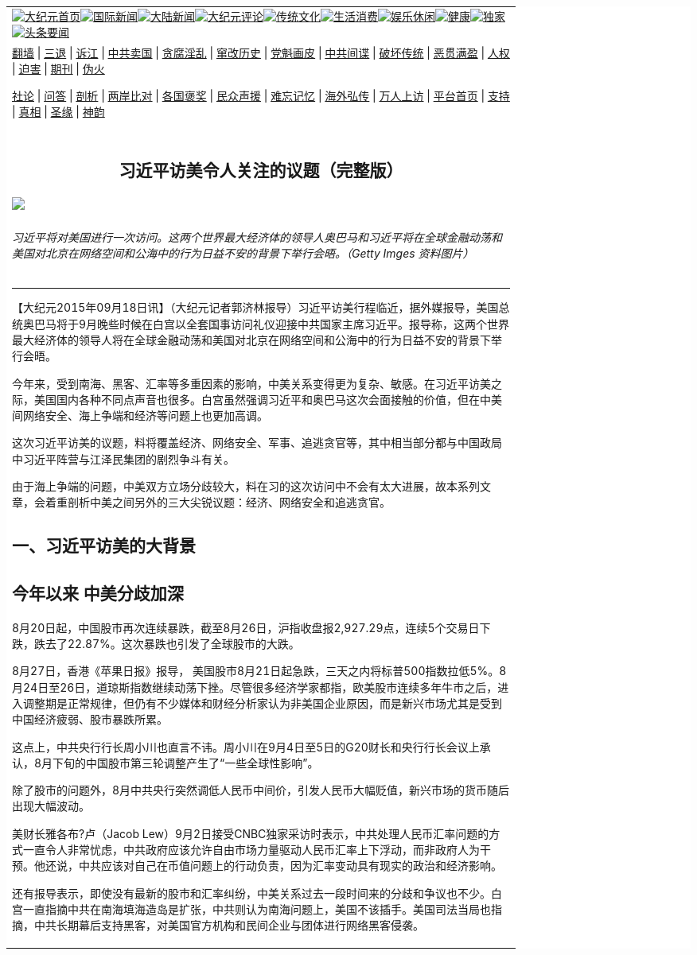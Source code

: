 <a name="1" id="1" target="_blank"></a><span id="1"></span>
<table align=center border="0"><tr><td colspan="2" VALIGN=TOP><a href="https://github.com/1992513/djy/blob/master/gb/nf1351518.md#1"><img src="https://raw.githubusercontent.com/1992513/www/master/t/djy/1.jpg" title="大纪元首页" alt="大纪元首页"></a><a href="https://github.com/1992513/djy/blob/master/gb/n24hr.md#1"><img src="https://raw.githubusercontent.com/1992513/www/master/t/djy/3.jpg" title="国际新闻" alt="国际新闻"></a><a href="https://github.com/1992513/djy/blob/master/gb/nsc413.md#1"><img src="https://raw.githubusercontent.com/1992513/www/master/t/djy/4.jpg" title="大陆新闻" alt="大陆新闻"></a><a href="https://github.com/1992513/djy/blob/master/gb/news392.md#1"><img src="https://raw.githubusercontent.com/1992513/www/master/t/djy/5.jpg" title="大纪元评论" alt="大纪元评论"></a><a href="https://github.com/1992513/djy/blob/master/gb/news2007.md#1"><img src="https://raw.githubusercontent.com/1992513/www/master/t/djy/6.jpg" title="传统文化" alt="传统文化"></a><a href="https://github.com/1992513/djy/blob/master/gb/news2008.md#1"><img src="https://raw.githubusercontent.com/1992513/www/master/t/djy/7.jpg" title="生活消费" alt="生活消费"></a><a href="https://github.com/1992513/djy/blob/master/gb/ncyule.md#1"><img src="https://raw.githubusercontent.com/1992513/www/master/t/djy/8.jpg" title="娱乐休闲" alt="娱乐休闲"></a><a href="https://github.com/1992513/djy/blob/master/gb/nsc1002.md#1"><img src="https://raw.githubusercontent.com/1992513/www/master/t/djy/9.jpg" title="健康" alt="健康"></a><a href="https://github.com/1992513/djy/blob/master/gb/nf6092.md#1"><img src="https://raw.githubusercontent.com/1992513/www/master/t/djy/10a.jpg" title="独家" alt="独家"></a><a href="https://github.com/1992513/djy/blob/master/gb/nf4514.md#1"><img src="https://raw.githubusercontent.com/1992513/www/master/t/djy/12a.jpg" title="头条要闻" alt="头条要闻"></a></td></tr>
<tr><td colspan="2" VALIGN=TOP><a target="_blank" href="https://github.com/1992513/www/blob/master/README.md?zsrh#1">翻墙</a> | <a target="_blank" href="https://github.com/1992513/djy/blob/master/gb/nf5657.md#1">三退</a> | <a target="_blank" href="https://github.com/1992513/djy/blob/master/gb/nf6124.md#1">诉江</a> | <a target="_blank" href="https://github.com/1992513/djy/blob/master/gb/nf1176117.md#1">中共卖国</a> | <a target="_blank" href="https://github.com/1992513/djy/blob/master/gb/nf5773.md#1">贪腐淫乱</a> | <a target="_blank" href="https://github.com/1992513/djy/blob/master/gb/nf1176115.md#1">窜改历史</a> | <a target="_blank" href="https://github.com/1992513/djy/blob/master/gb/nf1176107.md#1">党魁画皮</a> | <a target="_blank" href="https://github.com/1992513/djy/blob/master/gb/nf1320400.md#1">中共间谍</a> | <a target="_blank" href="https://github.com/1992513/djy/blob/master/gb/nf1176114.md#1">破坏传统</a> | <a target="_blank" href="https://github.com/1992513/ntdtv/blob/master/gb/prog447_1.md#1">恶贯满盈</a> | <a target="_blank" href="https://github.com/1992513/djy/blob/master/gb/ncid278.md#1">人权</a> | <a target="_blank" href="https://github.com/1992513/djy/blob/master/gb/nf1176111.md#1">迫害</a> | <a target="_blank" href="https://gitlab.com/szzdlab/mh-qikan/blob/master/README.md#1">期刊</a> | <a target="_blank" href="https://github.com/1992513/djy/blob/master/gb/nf5562.md#1">伪火</a></p><p><a target="_blank" href="https://github.com/1992513/djy/blob/master/gb/9p.md#1">社论</a> | <a target="_blank" href="https://github.com/1992513/djy/blob/master/gb/nf4378.md#1">问答</a> | <a target="_blank" href="https://github.com/1992513/djy/blob/master/gb/nf5792.md#1">剖析</a> | <a target="_blank" href="https://github.com/1992513/djy/blob/master/gb/nf5735.md#1">两岸比对</a> | <a target="_blank" href="https://github.com/1992513/djy/blob/master/gb/nf6119.md#1">各国褒奖</a> | <a target="_blank" href="https://github.com/1992513/djy/blob/master/gb/nf6120.md#1">民众声援</a> | <a target="_blank" href="https://github.com/1992513/djy/blob/master/gb/nf1188594.md#1">难忘记忆</a> | <a target="_blank" href="https://github.com/1992513/djy/blob/master/gb/nf3180.md#1">海外弘传</a> | <a target="_blank" href="https://github.com/1992513/djy/blob/master/gb/nf5410.md#1">万人上访</a> | <a target="_blank" href="https://github.com/1992513/www/blob/master/README.md?zsrh#1">平台首页</a> | <a target="_blank" href="https://github.com/1992513/djy/blob/master/gb/nf4386.md#1">支持</a> | <a target="_blank" href="https://github.com/1992513/djy/blob/master/gb/nf4389.md#1">真相</a> | <a target="_blank" href="https://github.com/1992513/djy/blob/master/gb/nf5790.md#1">圣缘</a> | <a target="_blank" href="https://github.com/1992513/djy/blob/master/gb/nf4786.md#1">神韵</a></td></tr>
<tr><td VALIGN=TOP width="626"><h2 align=center>习近平访美令人关注的议题（完整版）</h2>
<img width="600" src="https://i.epochtimes.com/assets/uploads/2015/09/1411130549052039-600x400.jpg" />
<h6>习近平将对美国进行一次访问。这两个世界最大经济体的领导人奥巴马和习近平将在全球金融动荡和美国对北京在网络空间和公海中的行为日益不安的背景下举行会晤。（Getty Imges 资料图片）
</h6>
<hr>
	<p>【大纪元2015年09月18日讯】（大纪元记者郭济林报导）习近平访美行程临近，据外媒报导，美国总统奥巴马将于9月晚些时候在白宫以全套国事访问礼仪迎接中共国家主席习近平。报导称，这两个世界最大经济体的领导人将在全球金融动荡和美国对北京在网络空间和公海中的行为日益不安的背景下举行会晤。</p>
<p>今年来，受到南海、黑客、汇率等多重因素的影响，中美关系变得更为复杂、敏感。在习近平访美之际，美国国内各种不同点声音也很多。白宫虽然强调习近平和奥巴马这次会面接触的价值，但在中美间网络安全、海上争端和经济等问题上也更加高调。</p>
<p>这次习近平访美的议题，料将覆盖经济、网络安全、军事、追逃贪官等，其中相当部分都与中国政局中习近平阵营与江泽民集团的剧烈争斗有关。</p>
<p>由于海上争端的问题，中美双方立场分歧较大，料在习的这次访问中不会有太大进展，故本系列文章，会着重剖析中美之间另外的三大尖锐议题：经济、网络安全和追逃贪官。</p>
<p><h2> 一、习近平访美的大背景</h2>
<p><h2> 今年以来 中美分歧加深</h2>
<p>8月20日起，中国股市再次连续暴跌，截至8月26日，沪指收盘报2,927.29点，连续5个交易日下跌，跌去了22.87%。这次暴跌也引发了全球股市的大跌。</p>
<p>8月27日，香港《苹果日报》报导， 美国股市8月21日起急跌，三天之内将标普500指数拉低5%。8月24日至26日，道琼斯指数继续动荡下挫。尽管很多经济学家都指，欧美股市连续多年牛市之后，进入调整期是正常规律，但仍有不少媒体和财经分析家认为非美国企业原因，而是新兴市场尤其是受到中国经济疲弱、股市暴跌所累。 </p>
<p>这点上，中共央行行长周小川也直言不讳。周小川在9月4日至5日的G20财长和央行行长会议上承认，8月下旬的中国股市第三轮调整产生了“一些全球性影响”。</p>
<p>除了股市的问题外，8月中共央行突然调低人民币中间价，引发人民币大幅贬值，新兴市场的货币随后出现大幅波动。</p>
<p>美财长雅各布?卢（Jacob Lew）9月2日接受CNBC独家采访时表示，中共处理人民币汇率问题的方式一直令人非常忧虑，中共政府应该允许自由市场力量驱动人民币汇率上下浮动，而非政府人为干预。他还说，中共应该对自己在币值问题上的行动负责，因为汇率变动具有现实的政治和经济影响。</p>
<p>还有报导表示，即使没有最新的股市和汇率纠纷，中美关系过去一段时间来的分歧和争议也不少。白宫一直指摘中共在南海填海造岛是扩张，中共则认为南海问题上，美国不该插手。美国司法当局也指摘，中共长期幕后支持黑客，对美国官方机构和民间企业与团体进行网络黑客侵袭。</p>